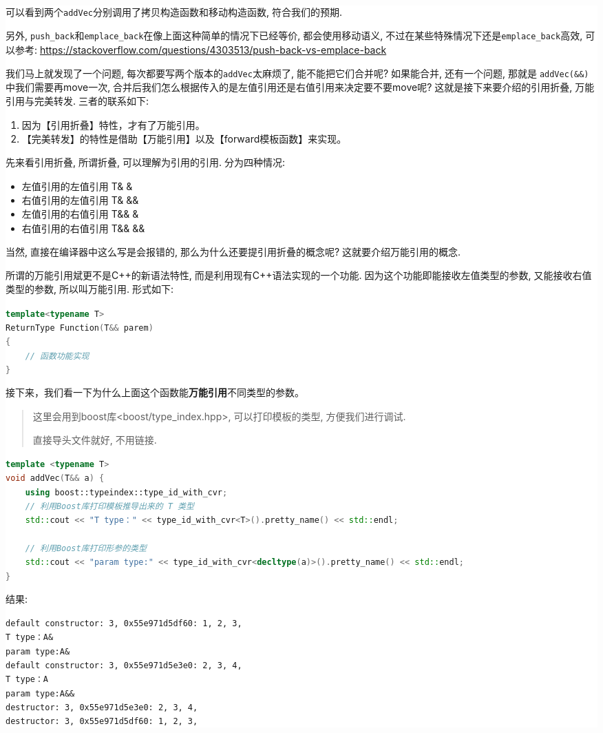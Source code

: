 可以看到两个`addVec`分别调用了拷贝构造函数和移动构造函数, 符合我们的预期.

另外, `push_back`和`emplace_back`在像上面这种简单的情况下已经等价, 都会使用移动语义, 不过在某些特殊情况下还是`emplace_back`高效, 可以参考: https://stackoverflow.com/questions/4303513/push-back-vs-emplace-back

我们马上就发现了一个问题, 每次都要写两个版本的`addVec`太麻烦了, 能不能把它们合并呢? 如果能合并, 还有一个问题, 那就是 `addVec(&&)`中我们需要再move一次, 合并后我们怎么根据传入的是左值引用还是右值引用来决定要不要move呢? 这就是接下来要介绍的引用折叠, 万能引用与完美转发. 三者的联系如下:

1. 因为【引用折叠】特性，才有了万能引用。
2. 【完美转发】的特性是借助【万能引用】以及【forward模板函数】来实现。

先来看引用折叠, 所谓折叠, 可以理解为引用的引用. 分为四种情况:

* 左值引用的左值引用 T& &
* 右值引用的左值引用 T& &&
* 左值引用的右值引用 T&& &
* 右值引用的右值引用 T&& &&

当然, 直接在编译器中这么写是会报错的, 那么为什么还要提引用折叠的概念呢? 这就要介绍万能引用的概念.

所谓的万能引用斌更不是C++的新语法特性, 而是利用现有C++语法实现的一个功能. 因为这个功能即能接收左值类型的参数, 又能接收右值类型的参数, 所以叫万能引用. 形式如下:

```cpp
template<typename T>
ReturnType Function(T&& parem)
{
    // 函数功能实现
}
```

接下来，我们看一下为什么上面这个函数能**万能引用**不同类型的参数。

> 这里会用到boost库<boost/type_index.hpp>, 可以打印模板的类型,  方便我们进行调试.
>
> 直接导头文件就好, 不用链接.

```cpp
template <typename T>
void addVec(T&& a) {
    using boost::typeindex::type_id_with_cvr;
    // 利用Boost库打印模板推导出来的 T 类型
    std::cout << "T type：" << type_id_with_cvr<T>().pretty_name() << std::endl;

    // 利用Boost库打印形参的类型
    std::cout << "param type:" << type_id_with_cvr<decltype(a)>().pretty_name() << std::endl;
}
```

结果:

```shell
default constructor: 3, 0x55e971d5df60: 1, 2, 3, 
T type：A&
param type:A&
default constructor: 3, 0x55e971d5e3e0: 2, 3, 4, 
T type：A
param type:A&&
destructor: 3, 0x55e971d5e3e0: 2, 3, 4, 
destructor: 3, 0x55e971d5df60: 1, 2, 3,
```
